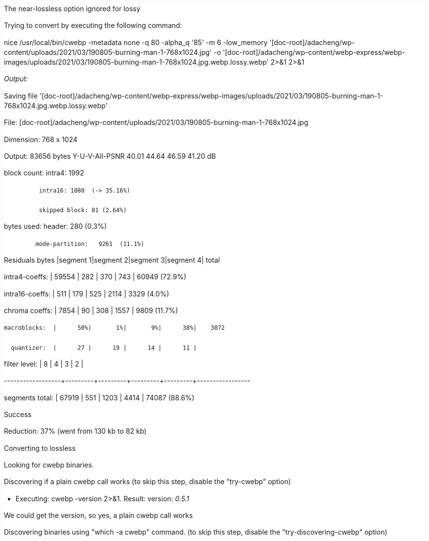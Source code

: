 The near-lossless option ignored for lossy

Trying to convert by executing the following command:

nice /usr/local/bin/cwebp -metadata none -q 80 -alpha_q '85' -m 6 -low_memory '[doc-root]/adacheng/wp-content/uploads/2021/03/190805-burning-man-1-768x1024.jpg' -o '[doc-root]/adacheng/wp-content/webp-express/webp-images/uploads/2021/03/190805-burning-man-1-768x1024.jpg.webp.lossy.webp' 2>&1 2>&1


*Output:* 

Saving file '[doc-root]/adacheng/wp-content/webp-express/webp-images/uploads/2021/03/190805-burning-man-1-768x1024.jpg.webp.lossy.webp'

File:      [doc-root]/adacheng/wp-content/uploads/2021/03/190805-burning-man-1-768x1024.jpg

Dimension: 768 x 1024

Output:    83656 bytes Y-U-V-All-PSNR 40.01 44.64 46.59   41.20 dB

block count:  intra4: 1992

              intra16: 1080  (-> 35.16%)

              skipped block: 81 (2.64%)

bytes used:  header:            280  (0.3%)

             mode-partition:   9261  (11.1%)

 Residuals bytes  |segment 1|segment 2|segment 3|segment 4|  total

  intra4-coeffs:  |   59554 |     282 |     370 |     743 |   60949  (72.9%)

 intra16-coeffs:  |     511 |     179 |     525 |    2114 |    3329  (4.0%)

  chroma coeffs:  |    7854 |      90 |     308 |    1557 |    9809  (11.7%)

    macroblocks:  |      50%|       1%|       9%|      38%|    3072

      quantizer:  |      27 |      19 |      14 |      11 |

   filter level:  |       8 |       4 |       3 |       2 |

------------------+---------+---------+---------+---------+-----------------

 segments total:  |   67919 |     551 |    1203 |    4414 |   74087  (88.6%)


Success

Reduction: 37% (went from 130 kb to 82 kb)


Converting to lossless

Looking for cwebp binaries.

Discovering if a plain cwebp call works (to skip this step, disable the "try-cwebp" option)

- Executing: cwebp -version 2>&1. Result: version: *0.5.1*

We could get the version, so yes, a plain cwebp call works

Discovering binaries using "which -a cwebp" command. (to skip this step, disable the "try-discovering-cwebp" option)
